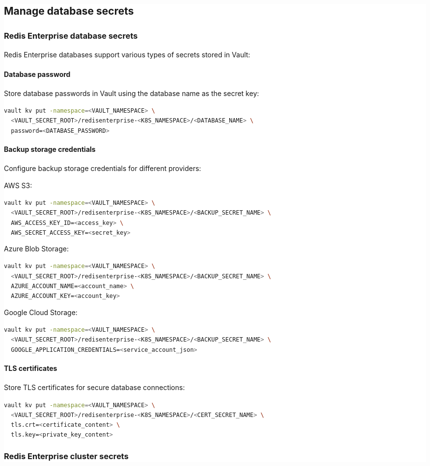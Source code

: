 ## Manage database secrets

### Redis Enterprise database secrets

Redis Enterprise databases support various types of secrets stored in Vault:

#### Database password

Store database passwords in Vault using the database name as the secret key:

```bash
vault kv put -namespace=<VAULT_NAMESPACE> \
  <VAULT_SECRET_ROOT>/redisenterprise-<K8S_NAMESPACE>/<DATABASE_NAME> \
  password=<DATABASE_PASSWORD>
```

#### Backup storage credentials

Configure backup storage credentials for different providers:

AWS S3:
```bash
vault kv put -namespace=<VAULT_NAMESPACE> \
  <VAULT_SECRET_ROOT>/redisenterprise-<K8S_NAMESPACE>/<BACKUP_SECRET_NAME> \
  AWS_ACCESS_KEY_ID=<access_key> \
  AWS_SECRET_ACCESS_KEY=<secret_key>
```

Azure Blob Storage:
```bash
vault kv put -namespace=<VAULT_NAMESPACE> \
  <VAULT_SECRET_ROOT>/redisenterprise-<K8S_NAMESPACE>/<BACKUP_SECRET_NAME> \
  AZURE_ACCOUNT_NAME=<account_name> \
  AZURE_ACCOUNT_KEY=<account_key>
```

Google Cloud Storage:
```bash
vault kv put -namespace=<VAULT_NAMESPACE> \
  <VAULT_SECRET_ROOT>/redisenterprise-<K8S_NAMESPACE>/<BACKUP_SECRET_NAME> \
  GOOGLE_APPLICATION_CREDENTIALS=<service_account_json>
```

#### TLS certificates

Store TLS certificates for secure database connections:

```bash
vault kv put -namespace=<VAULT_NAMESPACE> \
  <VAULT_SECRET_ROOT>/redisenterprise-<K8S_NAMESPACE>/<CERT_SECRET_NAME> \
  tls.crt=<certificate_content> \
  tls.key=<private_key_content>
```

### Redis Enterprise cluster secrets
